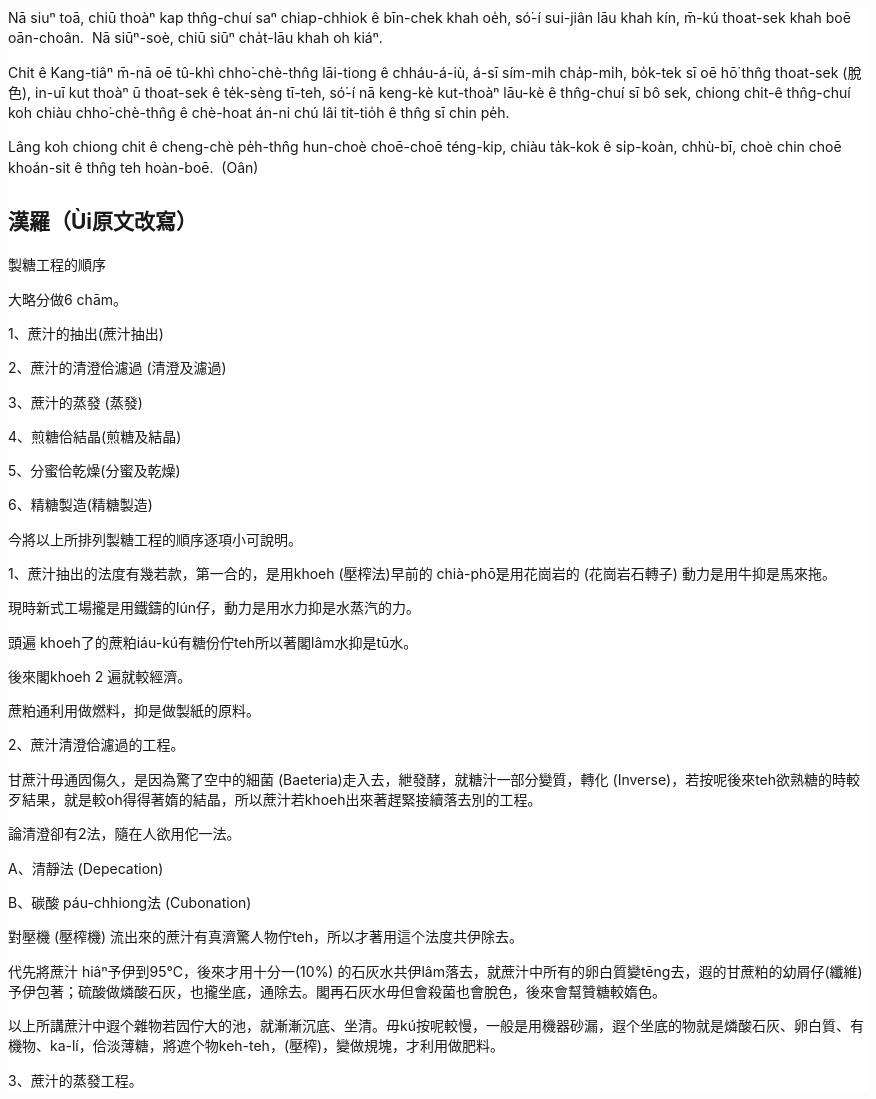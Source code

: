 Nā siuⁿ toā, chiū thoàⁿ kap thn̂g-chuí saⁿ chiap-chhiok ê bīn-chek khah oe̍h, só͘-í sui-jiân lāu khah kín, m̄-kú thoat-sek khah boē oān-choân.  Nā siūⁿ-soè, chiū siūⁿ cha̍t-lāu khah oh kiáⁿ.

Chit ê Kang-tiâⁿ m̄-nā oē tû-khì chho͘-chè-thn̂g lāi-tiong ê chháu-á-iù, á-sī sím-mi̍h cha̍p-mi̍h, bo̍k-tek sī oē hō͘ thn̂g thoat-sek (脫色), in-uī kut thoàⁿ ū thoat-sek ê te̍k-sèng tī-teh, só͘-í nā keng-kè kut-thoàⁿ lāu-kè ê thn̂g-chuí sī bô sek, chiong chit-ê thn̂g-chuí koh chiàu chho͘-chè-thn̂g ê chè-hoat án-ni chú lâi tit-tio̍h ê thn̂g sī chin pe̍h.

Lâng koh chiong chit ê cheng-chè pe̍h-thn̂g hun-choè choē-choē téng-kip, chiàu ta̍k-kok ê si̍p-koàn, chhù-bī, choè chin choē khoán-sit ê thn̂g teh hoàn-boē.  (Oân)

## 漢羅（Ùi原文改寫）

製糖工程的順序

大略分做6 chām。

1、蔗汁的抽出(蔗汁抽出)

2、蔗汁的清澄佮濾過 (清澄及濾過)

3、蔗汁的蒸發 (蒸發)

4、煎糖佮結晶(煎糖及結晶)

5、分蜜佮乾燥(分蜜及乾燥)

6、精糖製造(精糖製造)

今將以上所排列製糖工程的順序逐項小可說明。

1、蔗汁抽出的法度有幾若款，第一合的，是用khoeh (壓榨法)早前的 chià-phō͘是用花崗岩的 (花崗岩石轉子) 動力是用牛抑是馬來拖。

現時新式工場攏是用鐵鑄的lún仔，動力是用水力抑是水蒸汽的力。

頭遍 khoeh了的蔗粕iáu-kú有糖份佇teh所以著閣lâm水抑是tū水。

後來閣khoeh 2 遍就較經濟。

蔗粕通利用做燃料，抑是做製紙的原料。

2、蔗汁清澄佮濾過的工程。

甘蔗汁毋通囥傷久，是因為驚了空中的細菌 (Baeteria)走入去，紲發酵，就糖汁一部分變質，轉化 (Inverse)，若按呢後來teh欲熟糖的時較歹結果，就是較oh得得著媠的結晶，所以蔗汁若khoeh出來著趕緊接續落去別的工程。

論清澄卻有2法，隨在人欲用佗一法。

A、清靜法 (Depecation)

B、碳酸 páu-chhiong法 (Cubonation)

對壓機 (壓榨機) 流出來的蔗汁有真濟驚人物佇teh，所以才著用這个法度共伊除去。

代先將蔗汁 hiâⁿ予伊到95℃，後來才用十分一(10%) 的石灰水共伊lâm落去，就蔗汁中所有的卵白質變tēng去，遐的甘蔗粕的幼屑仔(纖維)予伊包著；硫酸做燐酸石灰，也攏坐底，通除去。閣再石灰水毋但會殺菌也會脫色，後來會幫贊糖較媠色。

以上所講蔗汁中遐个雜物若囥佇大的池，就漸漸沉底、坐清。毋kú按呢較慢，一般是用機器砂漏，遐个坐底的物就是燐酸石灰、卵白質、有機物、ka-lí，佮淡薄糖，將遮个物keh-teh，(壓榨)，變做規塊，才利用做肥料。

3、蔗汁的蒸發工程。
